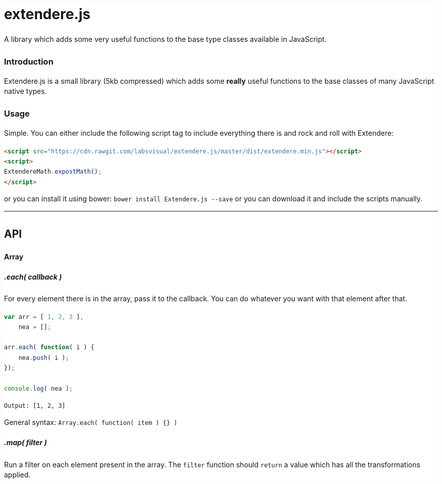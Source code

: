 # extendere.js
A library which adds some very useful functions to the base type classes available in JavaScript.

### Introduction
Extendere.js is a small library (5kb compressed) which adds some **really** useful functions to the base classes of
many JavaScript native types.

### Usage
Simple. You can either include the following script tag to include everything there is and rock and roll with
Extendere:
```html
<script src="https://cdn.rawgit.com/labsvisual/extendere.js/master/dist/extendere.min.js"></script>
<script>
ExtendereMath.expostMath();
</script>
```
or you can install it using bower: `bower install Extendere.js --save`
or you can download it and include the scripts manually.

***
## API

#### Array
##### .each( callback )
For every element there is in the array, pass it to the callback. You can do whatever you want with that element
after that.

```javascript
var arr = [ 1, 2, 3 ],
    nea = [];

arr.each( function( i ) {
    nea.push( i );
});

console.log( nea );

```
`Output: [1, 2, 3]`

General syntax: `Array.each( function( item ) {} )`

##### .map( filter )
Run a filter on each element present in the array. The `filter` function should `return` a value which has all the
transformations applied.
